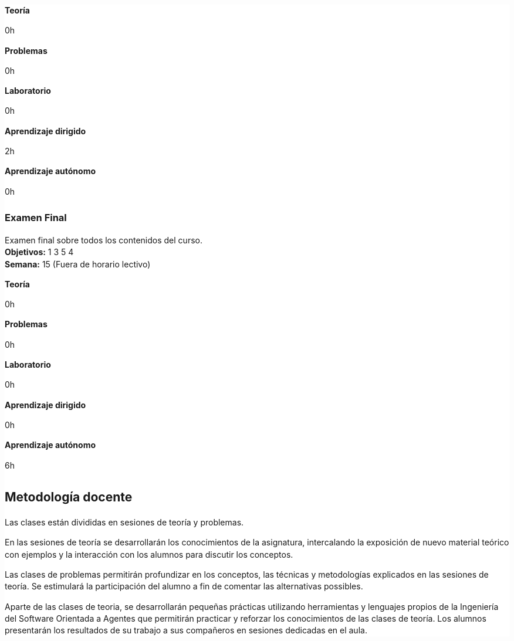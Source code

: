 **Teoría**

0h

**Problemas**

0h

**Laboratorio**

0h

**Aprendizaje dirigido**

2h

**Aprendizaje autónomo**

0h

  

### Examen Final

Examen final sobre todos los contenidos del curso.  
**Objetivos:** 1 3 5 4  
**Semana:** 15 (Fuera de horario lectivo)  

**Teoría**

0h

**Problemas**

0h

**Laboratorio**

0h

**Aprendizaje dirigido**

0h

**Aprendizaje autónomo**

6h

  

## Metodología docente

Las clases están divididas en sesiones de teoría y problemas.  
  
En las sesiones de teoría se desarrollarán los conocimientos de la asignatura,
intercalando la exposición de nuevo material teórico con ejemplos y la
interacción con los alumnos para discutir los conceptos.  
  
Las clases de problemas permitirán profundizar en los conceptos, las técnicas
y metodologías explicados en las sesiones de teoría. Se estimulará la
participación del alumno a fin de comentar las alternativas possibles.  
  
Aparte de las clases de teoria, se desarrollarán pequeñas prácticas utilizando
herramientas y lenguajes propios de la Ingeniería del Software Orientada a
Agentes que permitirán practicar y reforzar los conocimientos de las clases de
teoría. Los alumnos presentarán los resultados de su trabajo a sus compañeros
en sesiones dedicadas en el aula.
